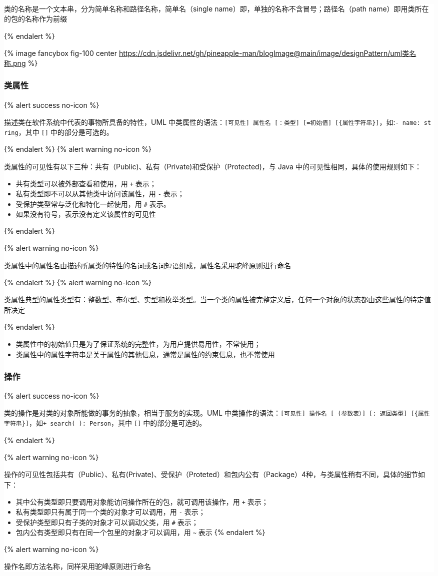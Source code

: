 类的名称是一个文本串，分为简单名称和路径名称，简单名（single name）即，单独的名称不含冒号；路径名（path name）即用类所在的包的名称作为前缀

{% endalert %}

{% image fancybox fig-100  center https://cdn.jsdelivr.net/gh/pineapple-man/blogImage@main/image/designPattern/uml类名称.png %}

### 类属性
{% alert success no-icon %}

描述类在软件系统中代表的事物所具备的特性，UML 中类属性的语法：`[可见性] 属性名 [：类型] [=初始值] [{属性字符串}]`，如:`- name: string`，其中 `[]` 中的部分是可选的。

{% endalert %}
{% alert warning no-icon %}

类属性的可见性有以下三种：共有（Public)、私有（Private)和受保护（Protected)，与 Java 中的可见性相同，具体的使用规则如下：

- 共有类型可以被外部查看和使用，用 `+` 表示；
- 私有类型即不可以从其他类中访问该属性，用 `-` 表示；
- 受保护类型常与泛化和特化一起使用，用 `#` 表示。
- 如果没有符号，表示没有定义该属性的可见性

{% endalert %}

{% alert warning no-icon %}

类属性中的属性名由描述所属类的特性的名词或名词短语组成，属性名采用驼峰原则进行命名

{% endalert %}
{% alert warning no-icon %}

类属性典型的属性类型有：整数型、布尔型、实型和枚举类型。当一个类的属性被完整定义后，任何一个对象的状态都由这些属性的特定值所决定

{% endalert %}

- 类属性中的初始值只是为了保证系统的完整性，为用户提供易用性，不常使用；
- 类属性中的属性字符串是关于属性的其他信息，通常是属性的约束信息，也不常使用

### 操作
{% alert success no-icon %}

类的操作是对类的对象所能做的事务的抽象，相当于服务的实现。UML 中类操作的语法：`[可见性] 操作名 [ (参数表）] [: 返回类型] [{属性字符串}]`，如`+ search( ): Person`，其中 `[]` 中的部分是可选的。

{% endalert %}

{% alert warning no-icon %}

操作的可见性包括共有（Public）、私有(Private)、受保护（Proteted）和包内公有（Package）4种，与类属性稍有不同，具体的细节如下：

- 其中公有类型即只要调用对象能访问操作所在的包，就可调用该操作，用 `+` 表示；
- 私有类型即只有属于同一个类的对象才可以调用，用 `-` 表示；
- 受保护类型即只有子类的对象才可以调动父类，用 `#` 表示；
- 包内公有类型即只有在同一个包里的对象才可以调用，用 `~` 表示
{% endalert %}

{% alert warning no-icon %}

操作名即方法名称，同样采用驼峰原则进行命名
